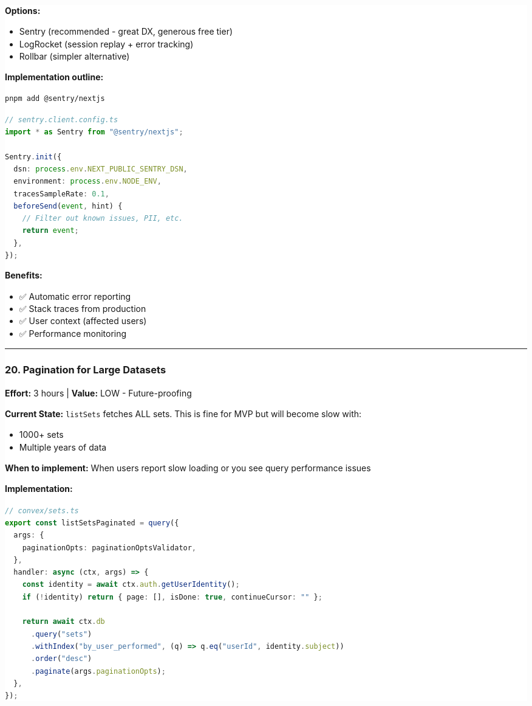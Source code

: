 **Options:**
- Sentry (recommended - great DX, generous free tier)
- LogRocket (session replay + error tracking)
- Rollbar (simpler alternative)

**Implementation outline:**
```bash
pnpm add @sentry/nextjs
```

```typescript
// sentry.client.config.ts
import * as Sentry from "@sentry/nextjs";

Sentry.init({
  dsn: process.env.NEXT_PUBLIC_SENTRY_DSN,
  environment: process.env.NODE_ENV,
  tracesSampleRate: 0.1,
  beforeSend(event, hint) {
    // Filter out known issues, PII, etc.
    return event;
  },
});
```

**Benefits:**
- ✅ Automatic error reporting
- ✅ Stack traces from production
- ✅ User context (affected users)
- ✅ Performance monitoring

---

### 20. Pagination for Large Datasets
**Effort:** 3 hours | **Value:** LOW - Future-proofing

**Current State:** `listSets` fetches ALL sets. This is fine for MVP but will become slow with:
- 1000+ sets
- Multiple years of data

**When to implement:** When users report slow loading or you see query performance issues

**Implementation:**
```typescript
// convex/sets.ts
export const listSetsPaginated = query({
  args: {
    paginationOpts: paginationOptsValidator,
  },
  handler: async (ctx, args) => {
    const identity = await ctx.auth.getUserIdentity();
    if (!identity) return { page: [], isDone: true, continueCursor: "" };

    return await ctx.db
      .query("sets")
      .withIndex("by_user_performed", (q) => q.eq("userId", identity.subject))
      .order("desc")
      .paginate(args.paginationOpts);
  },
});
```
